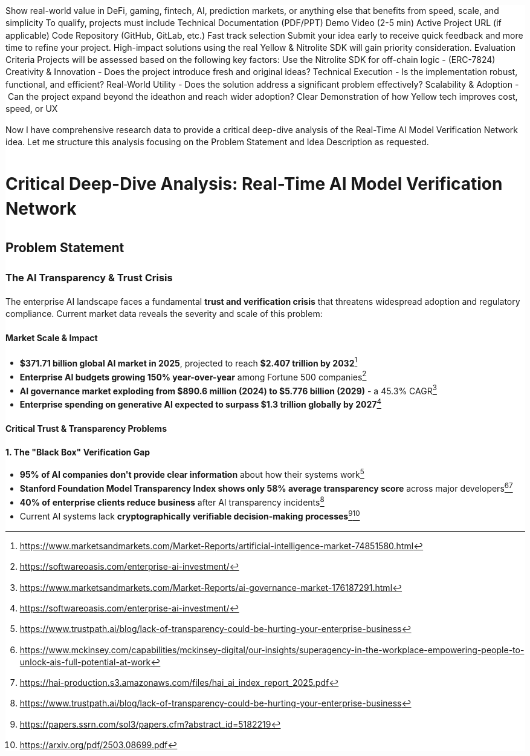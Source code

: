 Show real-world value in DeFi, gaming, fintech, AI, prediction markets, or anything else that benefits from speed, scale, and simplicity
To qualify, projects must include
Technical Documentation (PDF/PPT)
Demo Video (2-5 min)
Active Project URL (if applicable)
Code Repository (GitHub, GitLab, etc.)
Fast track selection
Submit your idea early to receive quick feedback and more time to refine your project.
High-impact solutions using the real Yellow \& Nitrolite SDK will gain priority consideration.
Evaluation Criteria
Projects will be assessed based on the following key factors:
Use the Nitrolite SDK for off-chain logic - (ERC-7824)
Creativity \& Innovation - Does the project introduce fresh and original ideas?
Technical Execution - Is the implementation robust, functional, and efficient?
Real-World Utility - Does the solution address a significant problem effectively?
Scalability \& Adoption - Can the project expand beyond the ideathon and reach wider adoption?
Clear Demonstration of how Yellow tech improves cost, speed, or UX

Now I have comprehensive research data to provide a critical deep-dive analysis of the Real-Time AI Model Verification Network idea. Let me structure this analysis focusing on the Problem Statement and Idea Description as requested.

# **Critical Deep-Dive Analysis: Real-Time AI Model Verification Network**

## **Problem Statement**

### **The AI Transparency \& Trust Crisis**

The enterprise AI landscape faces a fundamental **trust and verification crisis** that threatens widespread adoption and regulatory compliance. Current market data reveals the severity and scale of this problem:

#### **Market Scale \& Impact**

- **\$371.71 billion global AI market in 2025**, projected to reach **\$2.407 trillion by 2032**[^3_1]
- **Enterprise AI budgets growing 150% year-over-year** among Fortune 500 companies[^3_2]
- **AI governance market exploding from \$890.6 million (2024) to \$5.776 billion (2029)** - a 45.3% CAGR[^3_3]
- **Enterprise spending on generative AI expected to surpass \$1.3 trillion globally by 2027**[^3_2]


#### **Critical Trust \& Transparency Problems**

**1. The "Black Box" Verification Gap**

- **95% of AI companies don't provide clear information** about how their systems work[^3_4]
- **Stanford Foundation Model Transparency Index shows only 58% average transparency score** across major developers[^3_5][^3_6]
- **40% of enterprise clients reduce business** after AI transparency incidents[^3_4]
- Current AI systems lack **cryptographically verifiable decision-making processes**[^3_7][^3_8]


[^1_1]: https://www.fortunebusinessinsights.com/microservices-architecture-market-111233
[^1_2]: https://www.imarcgroup.com/microservices-architecture-market
[^1_3]: https://touchlane.com/future-trends-in-microservices-on-aws/
[^1_4]: https://www.databridgemarketresearch.com/reports/global-cloud-microservices-market/market-trends
[^1_5]: https://www.charterglobal.com/microservices-trends/
[^1_6]: https://www.ecosmob.com/key-microservices-trends/
[^1_7]: https://devops.com/ai-driven-microservices-the-future-of-cloud-scalability/
[^1_8]: https://itcgroup.io/our-blogs/microservices-architecture-trends-best-practices-in-2025/
[^1_9]: https://bloxbytes.com/blockchain-gaming/
[^1_10]: https://www.atlassian.com/microservices/cloud-computing/advantages-of-microservices
[^1_11]: https://codeinstitute.net/global/blog/advantages-and-disadvantages-of-microservices-architecture/
[^1_12]: https://solace.com/blog/microservices-advantages-and-disadvantages/
[^1_13]: https://www.tcf.team/blog/crowdfunding-trends
[^1_14]: https://www.researchandmarkets.com/reports/5790546/crowdfunding-market-report
[^1_15]: https://www.investopedia.com/terms/c/crowdfunding.asp
[^1_16]: https://www.turbocrowd.it/en/crowdfunding-blockchain/
[^1_17]: https://www.irjmets.com/uploadedfiles/paper/issue_4_april_2023/36855/final/fin_irjmets1684500577.pdf
[^1_18]: https://www.blockchainx.tech/blockchain-empowers-crowdfunding-benefits-drawbacks/
[^1_19]: https://core.ac.uk/download/pdf/301367390.pdf
[^1_20]: https://www.rapyd.net/blog/the-top-online-trading-platform-trends-for-2025/
[^1_21]: https://www.oxjournal.org/how-has-the-development-of-financial-technology-affected-trading/
[^1_22]: https://www.investopedia.com/what-went-wrong-with-ftx-6828447
[^1_23]: https://www.debexpert.com/blog/npl-trading-platforms-comparing-top-solutions-in-2025
[^1_24]: https://www.moneysense.gov.sg/risks-of-trading-payment-token-derivatives/
[^1_25]: https://www.oanda.com/us-en/trade-tap-blog/asset-classes/crypto/risks-of-trading-cryptocurrency/
[^1_26]: https://www.mfsa.mt/consumers/consumer-awareness/consumer-awareness-and-campaigns/fintech-risks-and-benefits/
[^1_27]: https://arxiv.org/html/2508.11651v1
[^1_28]: https://www.elliptic.co/blockchain-basics/real-world-asset-tokenization-whats-hype-and-whats-not
[^1_29]: https://www.iosco.org/library/pubdocs/pdf/IOSCOPD649.pdf
[^1_30]: https://nipsapp.com/sustainable-blockchain/
[^1_31]: https://www.valuethemarkets.com/igaming/skill-based-gambling-esports-for-crypto-users-whats-new-in-2025
[^1_32]: https://shuftipro.com/blog/solving-the-cheating-problem-in-online-gaming-with-robust-id-verification-solution/
[^1_33]: https://www.linkedin.com/pulse/deep-dive-winning-retention-game-igaming-challenges-solutions-74e8e
[^1_34]: https://www.c-sharpcorner.com/article/the-rise-of-blockchain-games-redefining-player-rewards-and-ownership2/
[^1_35]: https://yellow.com/news/yellow-state-channels-power-first-verifiable-tetris-competition-with-nft-based-leaderboards
[^1_36]: https://shuftipro.com/blog/know-your-player-onboard-verified-gamers-and-scale-globally/
[^1_37]: https://uu.diva-portal.org/smash/get/diva2:1676233/FULLTEXT01.pdf
[^1_38]: https://sdlccorp.com/post/challenges-and-opportunities-in-launching-a-blockchain-based-game/
[^1_39]: https://blog.redstone.finance/2025/06/26/real-world-assets-in-onchain-finance-report/
[^1_40]: https://chain.link/education-hub/real-world-assets-rwas-explained
[^1_41]: image.jpg
[^1_42]: paste.txt
[^1_43]: https://factorit.com/en/microservices-and-artificial-intelligence-revolutionizing-e-commerce-and-beyond/
[^1_44]: https://www.futuremarketinsights.com/reports/microservices-orchestration-market
[^1_45]: https://www.linkedin.com/pulse/why-most-microservices-deployment-strategies-fail-trd0c
[^1_46]: https://www.grandviewresearch.com/industry-analysis/cloud-microservices-market-report
[^1_47]: https://www.theserverside.com/answer/What-are-some-of-the-disadvantages-of-microservices
[^1_48]: https://www.novasarc.com/integration-trends-2025-api-microservices-eda
[^1_49]: https://www.linkedin.com/pulse/global-microservice-architecture-market-impact-ai-automation-jb2ne
[^1_50]: https://digitalcommons.lindenwood.edu/cgi/viewcontent.cgi?article=1725\&context=faculty-research-papers
[^1_51]: https://futransolutions.com/blog/what-are-microservices-from-basics-to-building-real-apps-2025-edition/
[^1_52]: https://www.brandvm.com/post/crowdfunding-2025-how-to-platforms-trends
[^1_53]: https://ijrpr.com/uploads/V6ISSUE3/IJRPR40472.pdf
[^1_54]: https://www.sciencedirect.com/science/article/abs/pii/S105752192400156X
[^1_55]: https://www.shopify.com/sg/blog/crowdfunding-sites
[^1_56]: https://ink.library.smu.edu.sg/context/sis_research/article/7851/viewcontent/Reward_basedCrowdfunding_sv.pdf
[^1_57]: https://thegeca.org/blogs/equity-crowdfunding-trends-2025/
[^1_58]: https://www.eiysys.com/blog/what-are-the-challenges-for-blockchain-in-crowdfunding/
[^1_59]: https://www.sciencedirect.com/science/article/pii/S0007681321001634
[^1_60]: https://www.thebusinessresearchcompany.com/report/crowdfunding-global-market-report
[^1_61]: https://www.ijnrd.org/papers/IJNRD2502035.pdf
[^1_62]: https://www.tandfonline.com/doi/abs/10.1080/10580530.2024.2372267
[^1_63]: https://finance.yahoo.com/news/asia-pacific-crowdfunding-market-forecast-105700870.html
[^1_64]: https://www.cognitivemarketresearch.com/crowd-funding-market-report
[^1_65]: https://4growthvc.pl/en/2025/04/15/bidfinance-secured-eur-16-million-to-digitize-debt-trading-market-and-fuel-international-expansion/
[^1_66]: https://legal.thomsonreuters.com/en/insights/articles/understanding-the-risks-of-fintech
[^1_67]: https://assetmatch.com/news/archive/2025/02/05/vp-fintech-group-ltd-appoints-asset-match-for-trading-in-ordinary-shares/
[^1_68]: https://management.nirmauni.ac.in/fintech-the-word-to-the-world-advantages-and-disadvantages/
[^1_69]: https://www.fintechfutures.com/m-a/july-2025-top-five-fintech-m-a-deals-of-the-month
[^1_70]: https://www.investopedia.com/terms/f/fintech.asp
[^1_71]: https://www.osl.com/hk-en/academy/article/risks-and-challenges-of-cryptotrading
[^1_72]: https://www.icmagroup.org/fintech-and-digitalisation/fintech-resources/tracker-of-new-fintech-applications-in-bond-markets/
[^1_73]: https://www.sciencedirect.com/science/article/pii/S0016718521003183
[^1_74]: https://www.mas.gov.sg/news/media-releases/2022/mas-issues-guidelines-to-discourage-cryptocurrency-trading-by-general-public
[^1_75]: https://kpmg.com/xx/en/what-we-do/industries/financial-services/pulse-of-fintech.html
[^1_76]: https://www.mckinsey.com/industries/financial-services/our-insights/fintechs-a-new-paradigm-of-growth
[^1_77]: https://www.ptolemay.com/post/blockchain-game-development-guide-for-founders
[^1_78]: https://www.reddit.com/r/pcgaming/comments/1mspmwy/would_you_use_a_gaming_platform_that_requires/
[^1_79]: https://www.blockchaingamer.biz/features/opinions/38245/blockchain-gaming-weekly-roundup-2025-and-beyond/
[^1_80]: https://www.solulab.com/top-blockchain-based-gaming-companies/
[^1_81]: http://reviewsimpact.com/makes-skill-based-game-truly-fair-legal-ethical-challenges
[^1_82]: https://pixelplex.io/blog/blockchain-gaming/
[^1_83]: https://www.tokenmetrics.com/blog/best-play-to-earn-crypto-games-in-2025-top-blockchain-games-rewarding-players-with-real-value
[^1_84]: https://regulaforensics.com/blog/gambling-gaming-identity-verification/
[^1_85]: https://gammalaw.com/innovations-and-obstacles-building-skill-based-games-in-the-web3-era/
[^1_86]: https://cryptodnes.bg/en/secure-your-assets-with-this-web3-gem-eyeing-1000x-gains-in-2025/
[^1_87]: https://www.linkedin.com/posts/sumsub_state-of-identity-verification-in-the-igaming-activity-7343261654760984577-iuMr
[^1_88]: https://alphapoint.com/blog/real-world-assets/
[^1_89]: https://www.osl.com/hk-en/academy/article/real-world-assets-on-blockchain-why-rwa-matters-in-2025
[^1_90]: https://www.osl.com/hk-en/academy/article/decentralized-finance-defi-and-the-tokenization-of-real-world-assets
[^1_91]: https://www.debutinfotech.com/blog/top-rwa-tokenization-challenges
[^1_92]: https://www.halborn.com/blog/post/the-biggest-challenges-of-real-world-asset-rwa-tokenization
[^1_93]: https://app.rwa.xyz
[^1_94]: https://katten.com/tokenization-of-real-world-assets-opportunities-challenges-and-the-path-ahead
[^1_95]: https://www.rwa.io/post/rwa-decentralized-token-sales-explained-opportunities-and-challenges-for-2025
[^1_96]: https://www.rwa.io/post/integrating-real-world-assets-into-defi-ecosystems
[^1_97]: https://www.weforum.org/stories/2025/08/tokenization-assets-transform-future-of-finance/
[^1_98]: https://www.growthturbine.com/blogs/liquidity-market-dynamics-in-tokenized-rwas
[^1_99]: https://arxiv.org/html/2503.01111v2
[^1_100]: https://law-kc.com/articles/9-barriers-to-the-tokenization-of-real-world-assets
[^1_101]: https://www.okx.com/en-sg/learn/rwa-industry-development-trends-challenges-opportunities
[^1_102]: https://www.braumillerlaw.com/assessing-the-benefits-and-challenges-of-tokenizing-world-assets/
[^1_103]: https://www.forbes.com/sites/digital-assets/2025/09/16/why-tokenized-assets-still-dont-work-like-real-ones/
[^2_1]: image.jpg
[^2_2]: paste.txt
[^3_1]: https://www.marketsandmarkets.com/Market-Reports/artificial-intelligence-market-74851580.html
[^3_2]: https://softwareoasis.com/enterprise-ai-investment/
[^3_3]: https://www.marketsandmarkets.com/Market-Reports/ai-governance-market-176187291.html
[^3_4]: https://www.trustpath.ai/blog/lack-of-transparency-could-be-hurting-your-enterprise-business
[^3_5]: https://www.mckinsey.com/capabilities/mckinsey-digital/our-insights/superagency-in-the-workplace-empowering-people-to-unlock-ais-full-potential-at-work
[^3_6]: https://hai-production.s3.amazonaws.com/files/hai_ai_index_report_2025.pdf
[^3_7]: https://papers.ssrn.com/sol3/papers.cfm?abstract_id=5182219
[^3_8]: https://arxiv.org/pdf/2503.08699.pdf
[^3_9]: https://sbr.com.sg/news/companies-cut-back-ai-spending-despite-govt-support
[^3_10]: https://alchemysolutions.com.au/learn/challenges-with-ai-for-organisations-in-2025/
[^3_11]: https://edgeofthealgorithm.com/blog/signing-ai-models-for-verification/
[^3_12]: https://www.binance.com/en/square/post/29210240751218
[^3_13]: https://smartdev.com/ai-use-cases-in-blockchain/
[^3_14]: https://amplyfi.com/blog/how-enterprise-ai-delivers-1-7x-roi-and-transforms-business-operations/
[^3_15]: https://a16z.com/ai-enterprise-2025/
[^3_16]: https://arxiv.org/html/2503.22573v1
[^3_17]: https://github.com/ethereum/ERCs/pull/728/files
[^3_18]: https://github.com/erc7824
[^3_19]: https://ethereum-magicians.org/t/erc-7824-state-channels-framework/22566
[^3_20]: https://www.youtube.com/watch?v=FCpXOnprbSg
[^3_21]: https://originstamp.com/blog/reader/blockchain-timestamping-2025-data-integrity/en
[^3_22]: https://erc.europa.eu/news-events/news/researchers-create-innovative-verification-techniques-increase-security-artificial
[^3_23]: https://www.futuremarketinsights.com/reports/enterprise-ai-governance-and-compliance-market
[^3_24]: https://www.forbes.com/sites/digital-assets/2024/07/06/ai-and-blockchain-synergies-mitigate-risk-of-deepfakes-in-kyc/
[^3_25]: https://www.deloitte.com/global/en/Industries/financial-services/perspectives/adapting-model-validation.html
[^3_26]: https://pmc.ncbi.nlm.nih.gov/articles/PMC9138134/
[^3_27]: https://www.seekr.com/blog/transparent-ai-for-enterprises-how-to-build-trust-realize-ai-value/
[^3_28]: https://dl.acm.org/doi/10.1145/3700641
[^3_29]: https://www.workhuman.com/blog/challenges-of-ai/
[^3_30]: https://www.iotforall.com/ai-enterprise-data-trust
[^3_31]: https://www.osl.com/hk-en/academy/article/the-future-of-ai-in-blockchain-creating-efficient-scalable-systems
[^3_32]: https://www.anthropic.com/news/detecting-countering-misuse-aug-2025
[^3_33]: https://www.zendesk.com/sg/blog/ai-transparency/
[^3_34]: https://www.sciencedirect.com/science/article/pii/S209672092400006X
[^3_35]: https://www.stack-ai.com/blog/the-biggest-ai-adoption-challenges
[^3_36]: https://hbr.org/sponsored/2024/09/ai-has-a-trust-problem-heres-how-to-fix-it
[^3_37]: https://kpmg.com/us/en/articles/2023/blockchain-artificial-intelligence.html
[^3_38]: https://www.simplilearn.com/challenges-of-artificial-intelligence-article
[^3_39]: https://www.forbes.com/sites/bernardmarr/2024/05/03/building-trust-in-ai-the-case-for-transparency/
[^3_40]: https://www.scnsoft.com/blockchain/traceability-provenance
[^3_41]: https://www.nexus-press.com/journal/ISGM/article/2374/view/1
[^3_42]: https://arxiv.org/html/2507.01075v1
[^3_43]: https://dl.acm.org/doi/10.1145/3716815.3729011
[^3_44]: https://www.ainvest.com/news/yellow-network-launches-yellow-token-sale-republic-web3-expansion-2507/
[^3_45]: https://www.sciencedirect.com/science/article/abs/pii/S1466856425001031
[^3_46]: https://developer.nvidia.com/blog/bringing-verifiable-trust-to-ai-models-model-signing-in-ngc/
[^3_47]: https://www.ainvest.com/news/sophos-launches-gasless-chess-betting-platform-combating-blockchain-fees-2507/
[^3_48]: https://www.computer.org/csdl/magazine/co/2025/02/10857838/23VCefbtIsw
[^3_49]: https://papers.ssrn.com/sol3/papers.cfm?abstract_id=5261892
[^3_50]: https://www.saastr.com/a16z-enterprise-ai-spending-is-growing-75-a-year/
[^3_51]: https://finance.yahoo.com/news/artificial-intelligence-market-size-worth-154100049.html
[^3_52]: https://finance.yahoo.com/news/ai-governance-market-reach-usd-132600764.html
[^3_53]: https://www.grandviewresearch.com/industry-analysis/ai-governance-market-report
[^3_54]: https://ff.co/ai-statistics-trends-global-market/
[^3_55]: https://www.precedenceresearch.com/ai-governance-market
[^3_56]: https://www.precedenceresearch.com/artificial-intelligence-market
[^3_57]: https://www.bcg.com/publications/2025/ai-shifts-it-budgets-to-growth-investments
[^3_58]: https://www.fortunebusinessinsights.com/ai-governance-market-105975
[^3_59]: https://www.statista.com/outlook/tmo/artificial-intelligence/worldwide
[^3_60]: https://www.mckinsey.com/capabilities/mckinsey-digital/our-insights/the-new-economics-of-enterprise-technology-in-an-ai-world